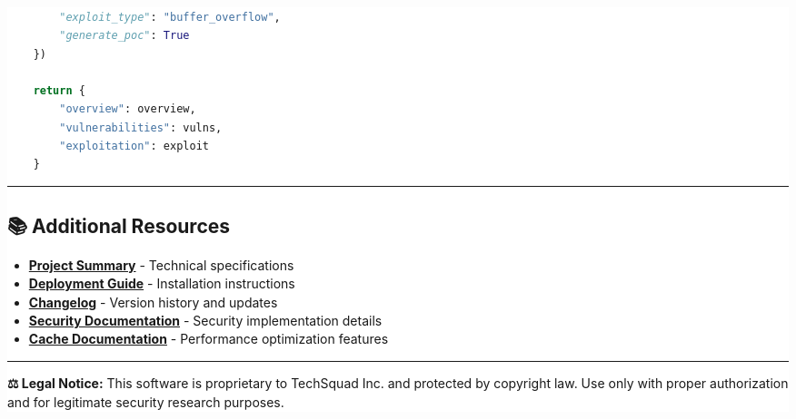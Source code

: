 ```python
        "exploit_type": "buffer_overflow",
        "generate_poc": True
    })
    
    return {
        "overview": overview,
        "vulnerabilities": vulns,
        "exploitation": exploit
    }
```

---

## 📚 **Additional Resources**

- **[Project Summary](GHIDRA_GPT5_PROJECT_SUMMARY.md)** - Technical specifications
- **[Deployment Guide](GHIDRA_GPT5_DEPLOYMENT_GUIDE.md)** - Installation instructions
- **[Changelog](CHANGELOG.md)** - Version history and updates
- **[Security Documentation](security_utils.py)** - Security implementation details
- **[Cache Documentation](cache_utils.py)** - Performance optimization features

---

**⚖️ Legal Notice:** This software is proprietary to TechSquad Inc. and protected by copyright law. Use only with proper authorization and for legitimate security research purposes.